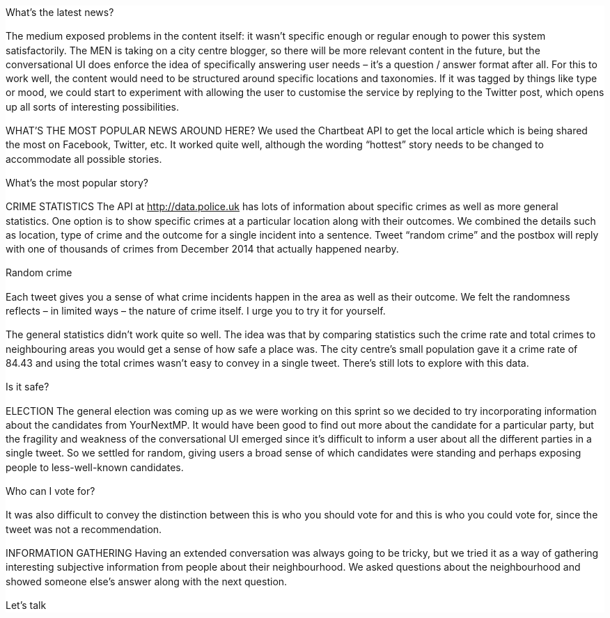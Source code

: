 What’s the latest news?

The medium exposed problems in the content itself: it wasn’t specific enough or regular enough to power this system satisfactorily. The MEN is taking on a city centre blogger, so there will be more relevant content in the future, but the conversational UI does enforce the idea of specifically answering user needs – it’s a question / answer format after all. For this to work well, the content would need to be structured around specific locations and taxonomies. If it was tagged by things like type or mood, we could start to experiment with allowing the user to customise the service by replying to the Twitter post, which opens up all sorts of interesting possibilities.

WHAT’S THE MOST POPULAR NEWS AROUND HERE?
We used the Chartbeat API to get the local article which is being shared the most on Facebook, Twitter, etc. It worked quite well, although the wording “hottest” story needs to be changed to accommodate all possible stories.

What’s the most popular story?

CRIME STATISTICS
The API at http://data.police.uk has lots of information about specific crimes as well as more general statistics. One option is to show specific crimes at a particular location along with their outcomes. We combined the details such as location, type of crime and the outcome for a single incident into a sentence. Tweet “random crime” and the postbox will reply with one of thousands of crimes from December 2014 that actually happened nearby.

Random crime

Each tweet gives you a sense of what crime incidents happen in the area as well as their outcome. We felt the randomness reflects – in limited ways – the nature of crime itself. I urge you to try it for yourself.

The general statistics didn’t work quite so well. The idea was that by comparing statistics such the crime rate and total crimes to neighbouring areas you would get a sense of how safe a place was. The city centre’s small population gave it a crime rate of 84.43 and using the total crimes wasn’t easy to convey in a single tweet. There’s still lots to explore with this data.

Is it safe?

ELECTION
The general election was coming up as we were working on this sprint so we decided to try incorporating information about the candidates from YourNextMP. It would have been good to find out more about the candidate for a particular party, but the fragility and weakness of the conversational UI emerged since it’s difficult to inform a user about all the different parties in a single tweet. So we settled for random, giving users a broad sense of which candidates were standing and perhaps exposing people to less-well-known candidates.

Who can I vote for?

It was also difficult to convey the distinction between this is who you should vote for and this is who you could vote for, since the tweet was not a recommendation.

INFORMATION GATHERING
Having an extended conversation was always going to be tricky, but we tried it as a way of gathering interesting subjective information from people about their neighbourhood. We asked questions about the neighbourhood and showed someone else’s answer along with the next question.

Let’s talk
